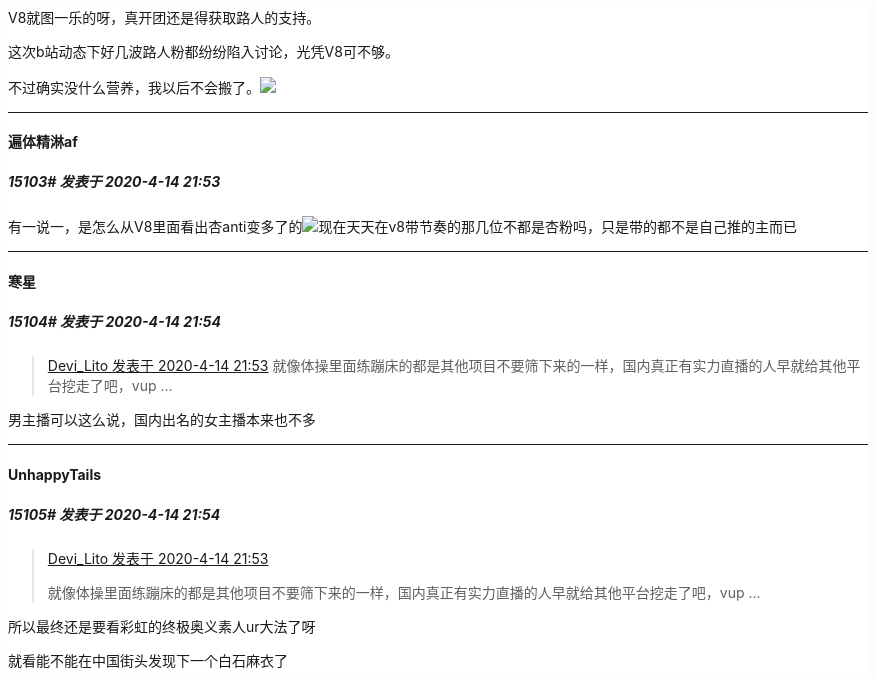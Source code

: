 


V8就图一乐的呀，真开团还是得获取路人的支持。

这次b站动态下好几波路人粉都纷纷陷入讨论，光凭V8可不够。


不过确实没什么营养，我以后不会搬了。<img src="https://static.saraba1st.com/image/smiley/face2017/068.png" referrerpolicy="no-referrer">







-----

####  遍体精淋af  
##### 15103#       发表于 2020-4-14 21:53




有一说一，是怎么从V8里面看出杏anti变多了的<img src="https://static.saraba1st.com/image/smiley/face2017/067.png" referrerpolicy="no-referrer">现在天天在v8带节奏的那几位不都是杏粉吗，只是带的都不是自己推的主而已







-----

####  寒星  
##### 15104#       发表于 2020-4-14 21:54



<blockquote><a href="httphttps://bbs.saraba1st.com/2b/forum.php?mod=redirect&amp;goto=findpost&amp;pid=47081435&amp;ptid=1920426" target="_blank">Devi_Lito 发表于 2020-4-14 21:53</a>
就像体操里面练蹦床的都是其他项目不要筛下来的一样，国内真正有实力直播的人早就给其他平台挖走了吧，vup ...</blockquote>
男主播可以这么说，国内出名的女主播本来也不多







-----

####  UnhappyTails  
##### 15105#       发表于 2020-4-14 21:54



<blockquote><a href="httphttps://bbs.saraba1st.com/2b/forum.php?mod=redirect&amp;goto=findpost&amp;pid=47081435&amp;ptid=1920426" target="_blank">Devi_Lito 发表于 2020-4-14 21:53</a>

就像体操里面练蹦床的都是其他项目不要筛下来的一样，国内真正有实力直播的人早就给其他平台挖走了吧，vup ...</blockquote>
所以最终还是要看彩虹的终极奥义素人ur大法了呀


就看能不能在中国街头发现下一个白石麻衣了

